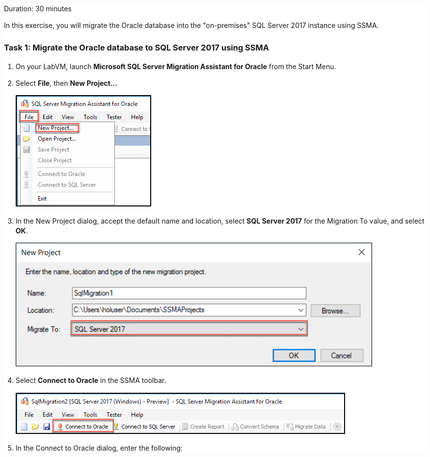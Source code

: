 Duration: 30 minutes

In this exercise, you will migrate the Oracle database into the "on-premises" SQL Server 2017 instance using SSMA.

### Task 1: Migrate the Oracle database to SQL Server 2017 using SSMA

1. On your LabVM, launch **Microsoft SQL Server Migration Assistant for Oracle** from the Start Menu.

2. Select **File**, then **New Project...**

   ![File and New Project are highlighted in the SQL Server Migration Assistant for Oracle.](./media/ssma-menu-file-new-project.png "Select New Project")

3. In the New Project dialog, accept the default name and location, select **SQL Server 2017** for the Migration To value, and select **OK**.

   ![In the New Project dialog box, SQL Server 2017 is selected and highlighted in the Migration To box.](./media/ssma-new-project.png "New Project dialog box")

4. Select **Connect to Oracle** in the SSMA toolbar.

   ![Connect to Oracle is highlighted on the SSMA toolbar.](./media/ssma-toolbar-connect-to-oracle.png "Select Connect to Oracle")

5. In the Connect to Oracle dialog, enter the following:
